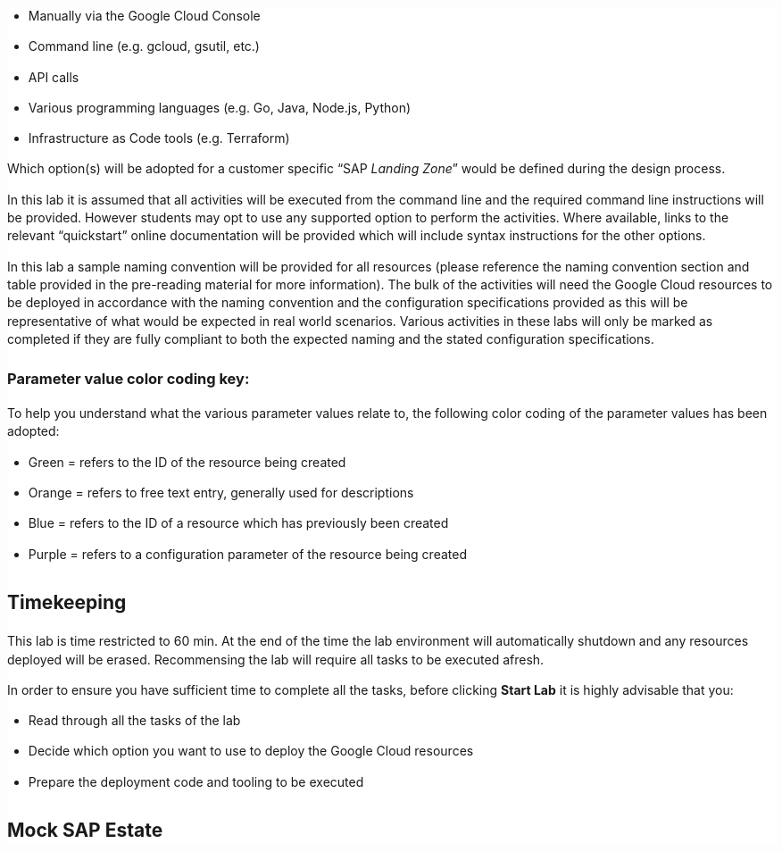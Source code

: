 * Manually via the Google Cloud Console
    
* Command line (e.g. gcloud, gsutil, etc.)
    
* API calls
    
* Various programming languages (e.g. Go, Java, Node.js, Python)
    
* Infrastructure as Code tools (e.g. Terraform)
    

Which option(s) will be adopted for a customer specific “SAP *Landing Zone*” would be defined during the design process.

In this lab it is assumed that all activities will be executed from the command line and the required command line instructions will be provided. However students may opt to use any supported option to perform the activities. Where available, links to the relevant “quickstart” online documentation will be provided which will include syntax instructions for the other options.

In this lab a sample naming convention will be provided for all resources (please reference the naming convention section and table provided in the pre-reading material for more information). The bulk of the activities will need the Google Cloud resources to be deployed in accordance with the naming convention and the configuration specifications provided as this will be representative of what would be expected in real world scenarios. Various activities in these labs will only be marked as completed if they are fully compliant to both the expected naming and the stated configuration specifications.

### Parameter value color coding key:

To help you understand what the various parameter values relate to, the following color coding of the parameter values has been adopted:

* Green = refers to the ID of the resource being created
    
* Orange = refers to free text entry, generally used for descriptions
    
* Blue = refers to the ID of a resource which has previously been created
    
* Purple = refers to a configuration parameter of the resource being created
    

## Timekeeping

This lab is time restricted to 60 min. At the end of the time the lab environment will automatically shutdown and any resources deployed will be erased. Recommensing the lab will require all tasks to be executed afresh.

In order to ensure you have sufficient time to complete all the tasks, before clicking **Start Lab** it is highly advisable that you:

* Read through all the tasks of the lab
    
* Decide which option you want to use to deploy the Google Cloud resources
    
* Prepare the deployment code and tooling to be executed
    

## Mock SAP Estate
